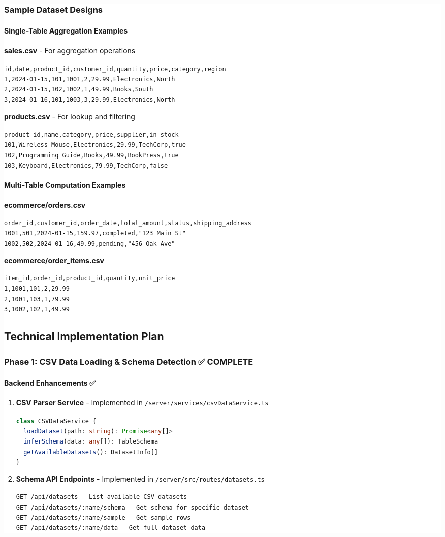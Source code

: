 ### Sample Dataset Designs

#### Single-Table Aggregation Examples

**sales.csv** - For aggregation operations
```csv
id,date,product_id,customer_id,quantity,price,category,region
1,2024-01-15,101,1001,2,29.99,Electronics,North
2,2024-01-15,102,1002,1,49.99,Books,South
3,2024-01-16,101,1003,3,29.99,Electronics,North
```

**products.csv** - For lookup and filtering
```csv
product_id,name,category,price,supplier,in_stock
101,Wireless Mouse,Electronics,29.99,TechCorp,true
102,Programming Guide,Books,49.99,BookPress,true
103,Keyboard,Electronics,79.99,TechCorp,false
```

#### Multi-Table Computation Examples

**ecommerce/orders.csv**
```csv
order_id,customer_id,order_date,total_amount,status,shipping_address
1001,501,2024-01-15,159.97,completed,"123 Main St"
1002,502,2024-01-16,49.99,pending,"456 Oak Ave"
```

**ecommerce/order_items.csv**
```csv
item_id,order_id,product_id,quantity,unit_price
1,1001,101,2,29.99
2,1001,103,1,79.99
3,1002,102,1,49.99
```

## Technical Implementation Plan

### Phase 1: CSV Data Loading & Schema Detection ✅ COMPLETE

#### Backend Enhancements ✅
1. **CSV Parser Service** - Implemented in `/server/services/csvDataService.ts`
   ```typescript
   class CSVDataService {
     loadDataset(path: string): Promise<any[]>
     inferSchema(data: any[]): TableSchema
     getAvailableDatasets(): DatasetInfo[]
   }
   ```

2. **Schema API Endpoints** - Implemented in `/server/src/routes/datasets.ts`
   ```
   GET /api/datasets - List available CSV datasets
   GET /api/datasets/:name/schema - Get schema for specific dataset
   GET /api/datasets/:name/sample - Get sample rows
   GET /api/datasets/:name/data - Get full dataset data
   ```
